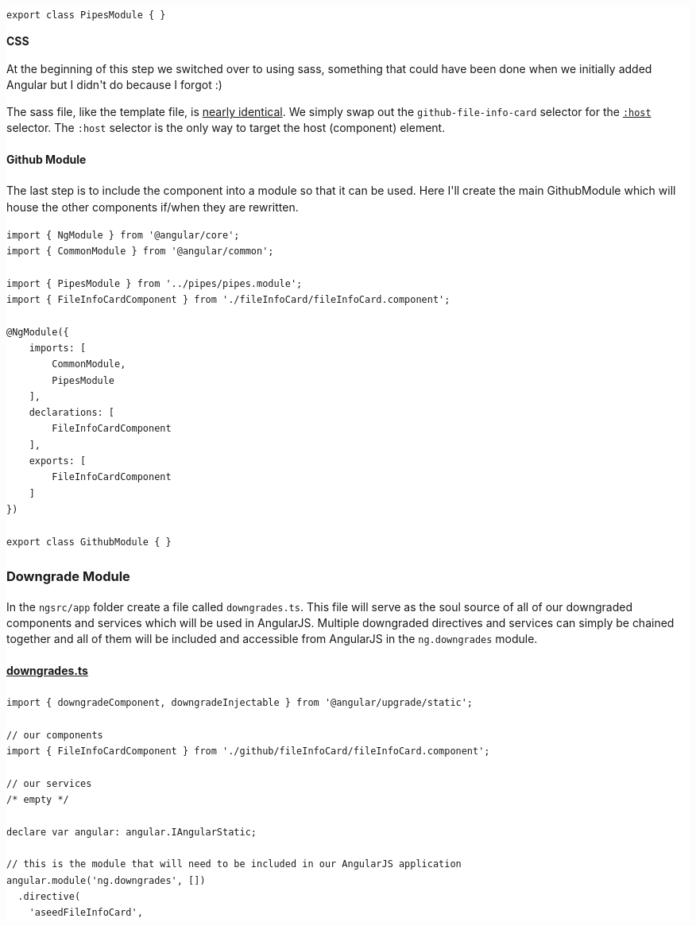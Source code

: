```
export class PipesModule { }
```

**CSS**

At the beginning of this step we switched over to using sass, something that could have been done when we initially added Angular but I didn't do because I forgot :)

The sass file, like the template file, is [nearly identical](https://github.com/jensbodal/ng1-ng2-hybrid/compare/step-3...step-4#diff-b66c9f29ac5f593f170f95bfdd04fc65). We simply swap out the `github-file-info-card` selector for the [`:host`](https://angular.io/guide/component-styles#host) selector. The `:host` selector is the only way to target the host (component) element.

#### Github Module

The last step is to include the component into a module so that it can be used. Here I'll create the main GithubModule which will house the other components if/when they are rewritten.

```
import { NgModule } from '@angular/core';
import { CommonModule } from '@angular/common';

import { PipesModule } from '../pipes/pipes.module';
import { FileInfoCardComponent } from './fileInfoCard/fileInfoCard.component';

@NgModule({
    imports: [
        CommonModule,
        PipesModule
    ],
    declarations: [
        FileInfoCardComponent
    ],
    exports: [
        FileInfoCardComponent
    ]
})

export class GithubModule { }
```

### Downgrade Module

In the `ngsrc/app` folder create a file called `downgrades.ts`. This file will serve as the soul source of all of our downgraded components and services which will be used in AngularJS. Multiple downgraded directives and services can simply be chained together and all of them will be included and accessible from AngularJS in the `ng.downgrades` module.

#### [downgrades.ts](https://github.com/jensbodal/ng1-ng2-hybrid/compare/step-3...step-4#diff-9b8bacd63e0cf6ee57e7f115fd8a5387)

```
import { downgradeComponent, downgradeInjectable } from '@angular/upgrade/static';

// our components
import { FileInfoCardComponent } from './github/fileInfoCard/fileInfoCard.component';

// our services
/* empty */

declare var angular: angular.IAngularStatic;

// this is the module that will need to be included in our AngularJS application
angular.module('ng.downgrades', [])
  .directive(
    'aseedFileInfoCard',
```
